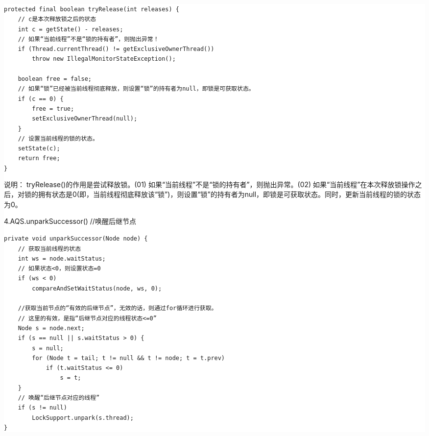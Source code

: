 	protected final boolean tryRelease(int releases) {
	    // c是本次释放锁之后的状态
	    int c = getState() - releases;
	    // 如果“当前线程”不是“锁的持有者”，则抛出异常！
	    if (Thread.currentThread() != getExclusiveOwnerThread())
	        throw new IllegalMonitorStateException();
	
	    boolean free = false;
	    // 如果“锁”已经被当前线程彻底释放，则设置“锁”的持有者为null，即锁是可获取状态。
	    if (c == 0) {
	        free = true;
	        setExclusiveOwnerThread(null);
	    }
	    // 设置当前线程的锁的状态。
	    setState(c);
	    return free;
	}

说明：
tryRelease()的作用是尝试释放锁。(01) 如果“当前线程”不是“锁的持有者”，则抛出异常。(02) 如果“当前线程”在本次释放锁操作之后，对锁的拥有状态是0(即，当前线程彻底释放该“锁”)，则设置“锁”的持有者为null，即锁是可获取状态。同时，更新当前线程的锁的状态为0。

4.AQS.unparkSuccessor() //唤醒后继节点

	private void unparkSuccessor(Node node) {
	    // 获取当前线程的状态
	    int ws = node.waitStatus;
	    // 如果状态<0，则设置状态=0
	    if (ws < 0)
	        compareAndSetWaitStatus(node, ws, 0);
	
	    //获取当前节点的“有效的后继节点”，无效的话，则通过for循环进行获取。
	    // 这里的有效，是指“后继节点对应的线程状态<=0”
	    Node s = node.next;
	    if (s == null || s.waitStatus > 0) {
	        s = null;
	        for (Node t = tail; t != null && t != node; t = t.prev)
	            if (t.waitStatus <= 0)
	                s = t;
	    }
	    // 唤醒“后继节点对应的线程”
	    if (s != null)
	        LockSupport.unpark(s.thread);
	}

